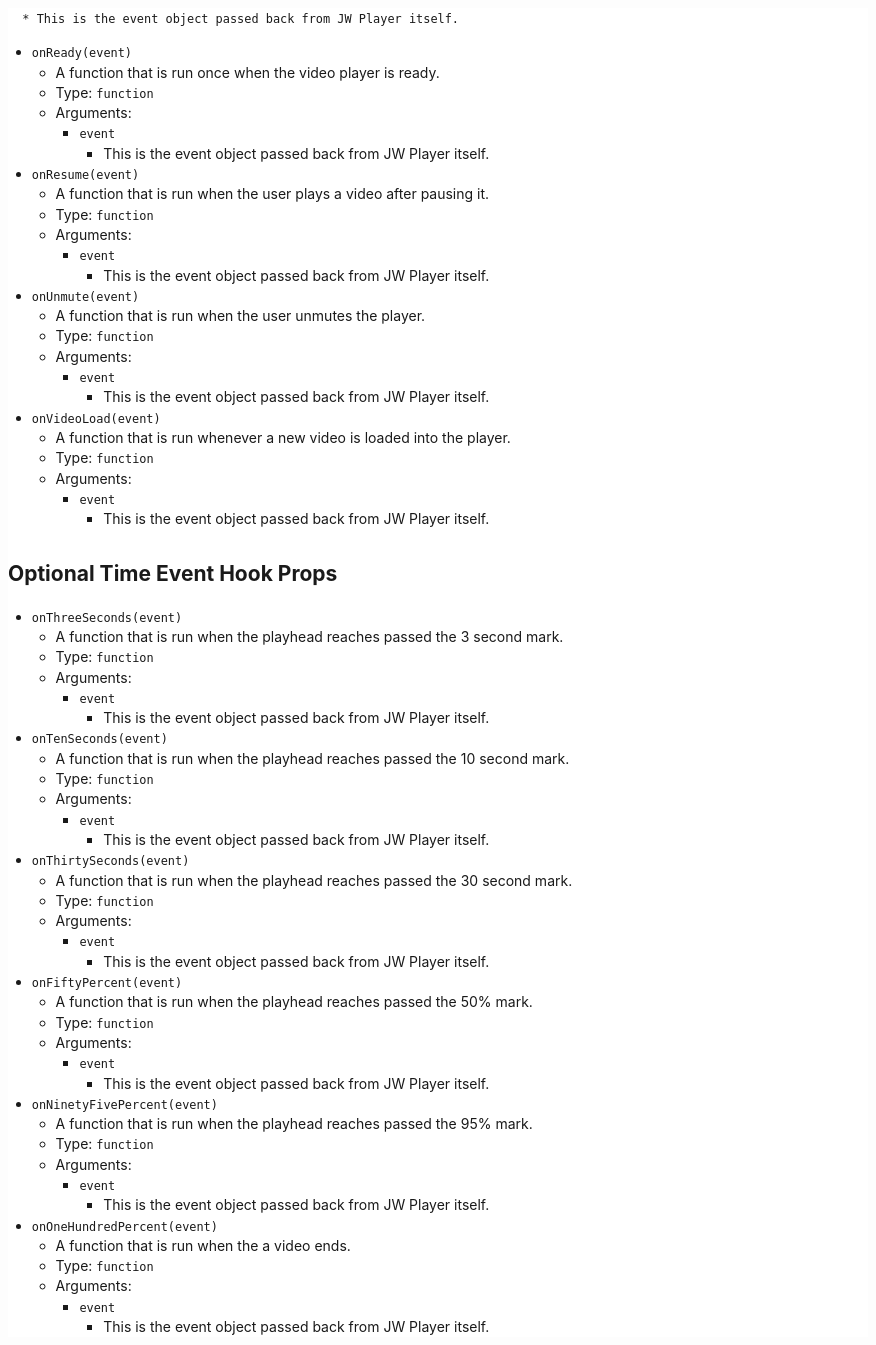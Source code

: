       * This is the event object passed back from JW Player itself.
* `onReady(event)`
  * A function that is run once when the video player is ready.
  * Type: `function`
  * Arguments:
    * `event`
      * This is the event object passed back from JW Player itself.
* `onResume(event)`
  * A function that is run when the user plays a video after pausing it.
  * Type: `function`
  * Arguments:
    * `event`
      * This is the event object passed back from JW Player itself.
* `onUnmute(event)`
  * A function that is run when the user unmutes the player.
  * Type: `function`
  * Arguments:
    * `event`
      * This is the event object passed back from JW Player itself.
* `onVideoLoad(event)`
  * A function that is run whenever a new video is loaded into the player.
  * Type: `function`
  * Arguments:
    * `event`
      * This is the event object passed back from JW Player itself.

## Optional Time Event Hook Props
* `onThreeSeconds(event)`
  * A function that is run when the playhead reaches passed the 3 second mark.
  * Type: `function`
  * Arguments:
    * `event`
      * This is the event object passed back from JW Player itself.
* `onTenSeconds(event)`
  * A function that is run when the playhead reaches passed the 10 second mark.
  * Type: `function`
  * Arguments:
    * `event`
      * This is the event object passed back from JW Player itself.
* `onThirtySeconds(event)`
  * A function that is run when the playhead reaches passed the 30 second mark.
  * Type: `function`
  * Arguments:
    * `event`
      * This is the event object passed back from JW Player itself.
* `onFiftyPercent(event)`
  * A function that is run when the playhead reaches passed the 50% mark.
  * Type: `function`
  * Arguments:
    * `event`
      * This is the event object passed back from JW Player itself.
* `onNinetyFivePercent(event)`
  * A function that is run when the playhead reaches passed the 95% mark.
  * Type: `function`
  * Arguments:
    * `event`
      * This is the event object passed back from JW Player itself.
* `onOneHundredPercent(event)`
  * A function that is run when the a video ends.
  * Type: `function`
  * Arguments:
    * `event`
      * This is the event object passed back from JW Player itself.